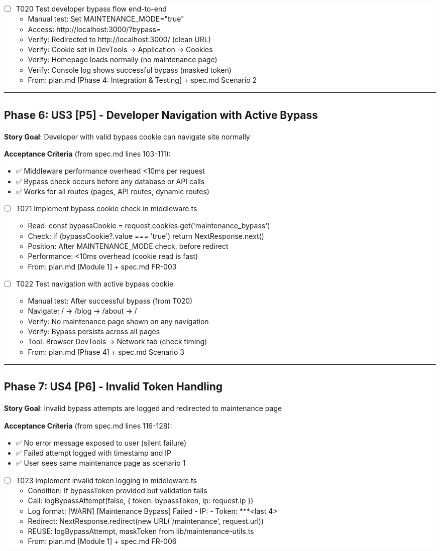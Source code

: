 - [ ] T020 Test developer bypass flow end-to-end
  - Manual test: Set MAINTENANCE_MODE="true"
  - Access: http://localhost:3000/?bypass=<TOKEN from T001>
  - Verify: Redirected to http://localhost:3000/ (clean URL)
  - Verify: Cookie set in DevTools → Application → Cookies
  - Verify: Homepage loads normally (no maintenance page)
  - Verify: Console log shows successful bypass (masked token)
  - From: plan.md [Phase 4: Integration & Testing] + spec.md Scenario 2

---

## Phase 6: US3 [P5] - Developer Navigation with Active Bypass

**Story Goal**: Developer with valid bypass cookie can navigate site normally

**Acceptance Criteria** (from spec.md lines 103-111):
- ✅ Middleware performance overhead <10ms per request
- ✅ Bypass check occurs before any database or API calls
- ✅ Works for all routes (pages, API routes, dynamic routes)

- [ ] T021 Implement bypass cookie check in middleware.ts
  - Read: const bypassCookie = request.cookies.get('maintenance_bypass')
  - Check: if (bypassCookie?.value === 'true') return NextResponse.next()
  - Position: After MAINTENANCE_MODE check, before redirect
  - Performance: <10ms overhead (cookie read is fast)
  - From: plan.md [Module 1] + spec.md FR-003

- [ ] T022 Test navigation with active bypass cookie
  - Manual test: After successful bypass (from T020)
  - Navigate: / → /blog → /about → /
  - Verify: No maintenance page shown on any navigation
  - Verify: Bypass persists across all pages
  - Tool: Browser DevTools → Network tab (check timing)
  - From: plan.md [Phase 4] + spec.md Scenario 3

---

## Phase 7: US4 [P6] - Invalid Token Handling

**Story Goal**: Invalid bypass attempts are logged and redirected to maintenance page

**Acceptance Criteria** (from spec.md lines 116-128):
- ✅ No error message exposed to user (silent failure)
- ✅ Failed attempt logged with timestamp and IP
- ✅ User sees same maintenance page as scenario 1

- [ ] T023 Implement invalid token logging in middleware.ts
  - Condition: If bypassToken provided but validation fails
  - Call: logBypassAttempt(false, { token: bypassToken, ip: request.ip })
  - Log format: [WARN] [Maintenance Bypass] Failed - IP: <ip> - Token: ***<last 4>
  - Redirect: NextResponse.redirect(new URL('/maintenance', request.url))
  - REUSE: logBypassAttempt, maskToken from lib/maintenance-utils.ts
  - From: plan.md [Module 1] + spec.md FR-006
